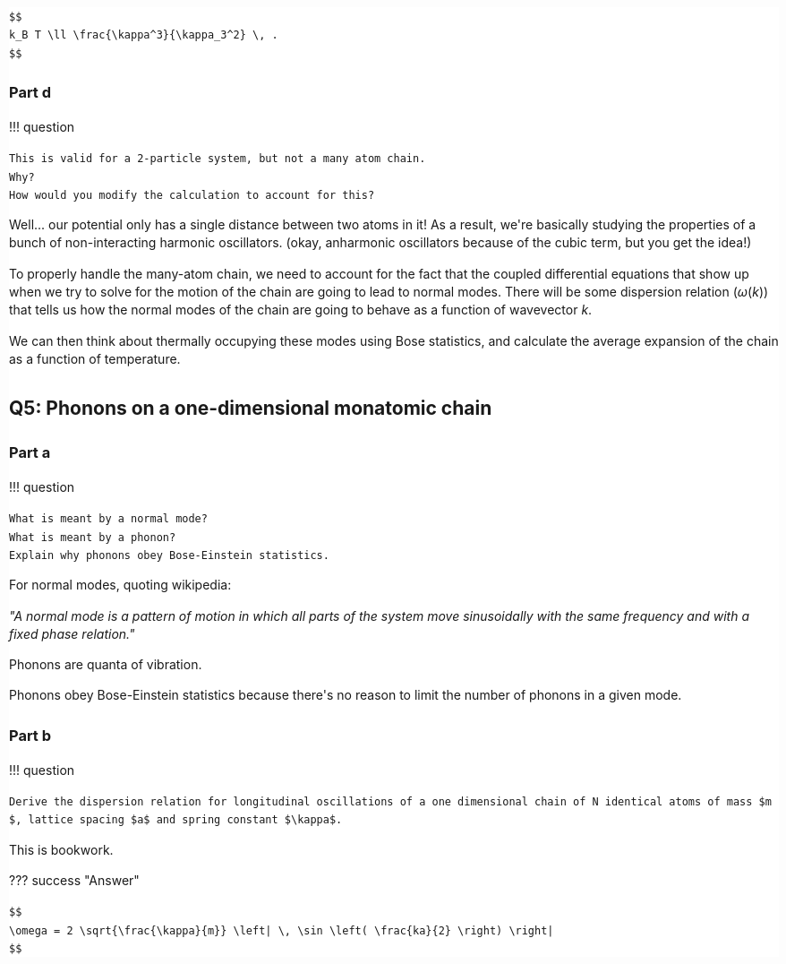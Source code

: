     $$
    k_B T \ll \frac{\kappa^3}{\kappa_3^2} \, .
    $$

### Part d

!!! question

    This is valid for a 2-particle system, but not a many atom chain.
    Why?
    How would you modify the calculation to account for this?

Well... our potential only has a single distance between two atoms in it!
As a result, we're basically studying the properties of a bunch of non-interacting harmonic oscillators. (okay, anharmonic oscillators because of the cubic term, but you get the idea!)

To properly handle the many-atom chain, we need to account for the fact that the coupled differential equations that show up when we try to solve for the motion of the chain are going to lead to normal modes.
There will be some dispersion relation ($\omega(k)$) that tells us how the normal modes of the chain are going to behave as a function of wavevector $k$.

We can then think about thermally occupying these modes using Bose statistics, and calculate the average expansion of the chain as a function of temperature.

## Q5: Phonons on a one-dimensional monatomic chain

### Part a

!!! question

    What is meant by a normal mode?
    What is meant by a phonon?
    Explain why phonons obey Bose-Einstein statistics.

For normal modes, quoting wikipedia:

*"A normal mode is a pattern of motion in which all parts of the system move sinusoidally with the same frequency and with a fixed phase relation."*

Phonons are quanta of vibration.

Phonons obey Bose-Einstein statistics because there's no reason to limit the number of phonons in a given mode.

### Part b

!!! question

    Derive the dispersion relation for longitudinal oscillations of a one dimensional chain of N identical atoms of mass $m$, lattice spacing $a$ and spring constant $\kappa$.

This is bookwork.

??? success "Answer"

    $$
    \omega = 2 \sqrt{\frac{\kappa}{m}} \left| \, \sin \left( \frac{ka}{2} \right) \right|
    $$
